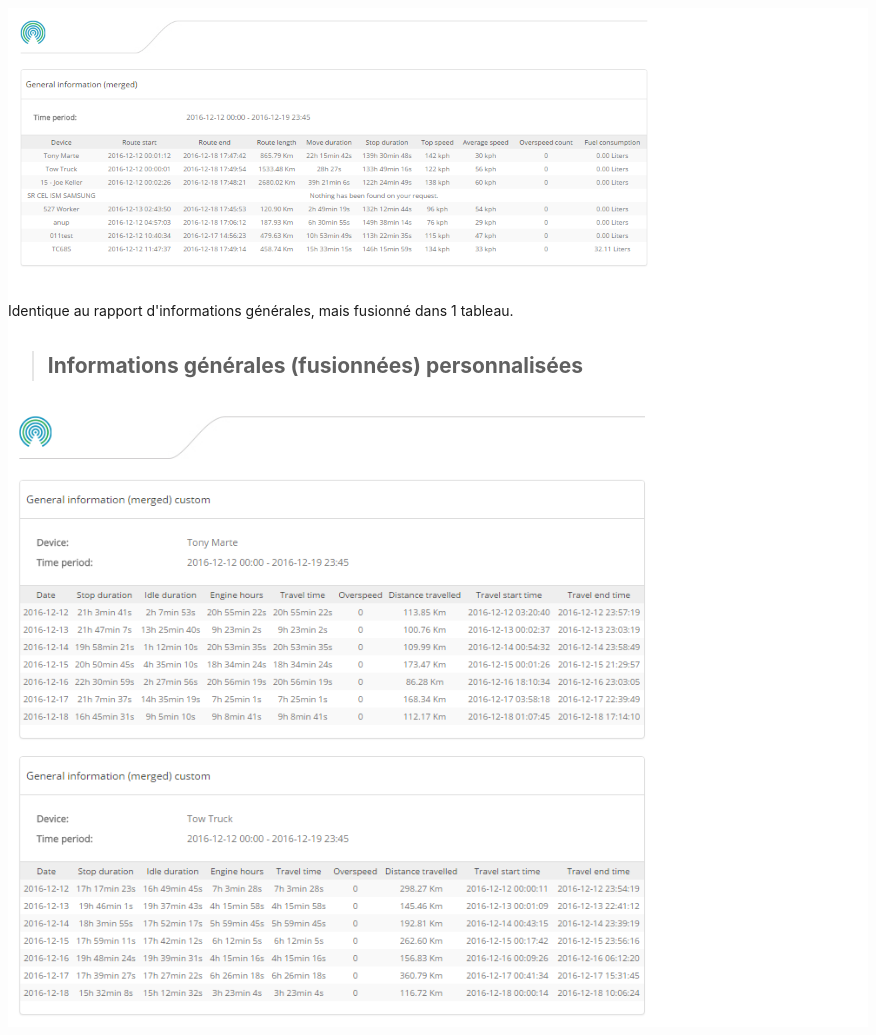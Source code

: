 <img src="_image/informationgeneralesfusionees.png" alt="informationgeneralesfusionees" width="650px">

Identique au rapport d'informations générales, mais fusionné dans 1 tableau.

>## Informations générales (fusionnées) personnalisées

<img src="_image/informationgeneralesfusioneesperso.png" alt="informationgeneralesfusioneesperso" width="650px">
